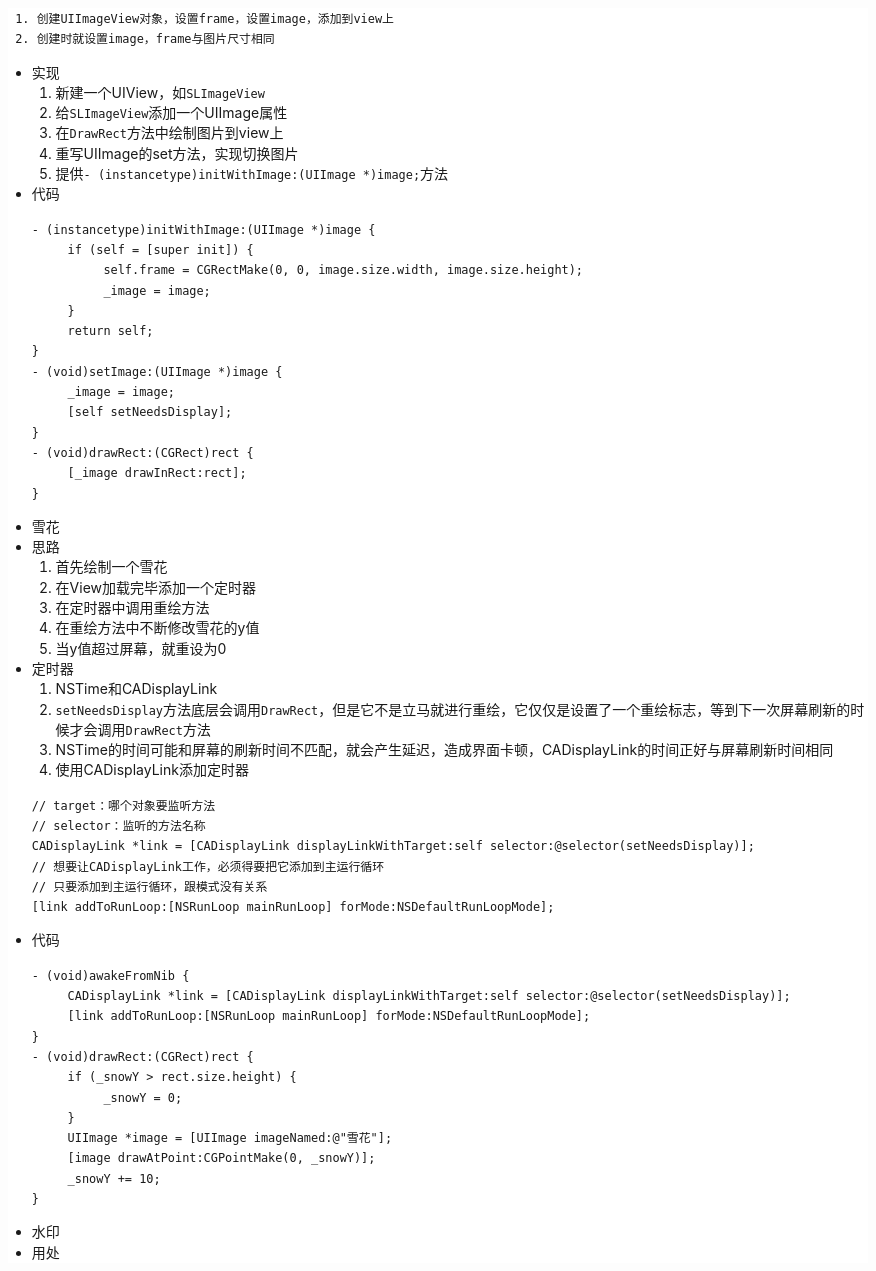      1. 创建UIImageView对象，设置frame，设置image，添加到view上
     2. 创建时就设置image，frame与图片尺寸相同
 - 实现
   1. 新建一个UIView，如`SLImageView`
   2. 给`SLImageView`添加一个UIImage属性
   3. 在`DrawRect`方法中绘制图片到view上
   4. 重写UIImage的set方法，实现切换图片
   5. 提供`- (instancetype)initWithImage:(UIImage *)image;`方法
 - 代码
   ```objc
   - (instancetype)initWithImage:(UIImage *)image {
		if (self = [super init]) {
		     self.frame = CGRectMake(0, 0, image.size.width, image.size.height);
		     _image = image;
		}
		return self;
   }
   - (void)setImage:(UIImage *)image {
		_image = image;
        [self setNeedsDisplay];
   }
   - (void)drawRect:(CGRect)rect {
		[_image drawInRect:rect];
   }
   ```
- 雪花
 - 思路
   1. 首先绘制一个雪花
   2. 在View加载完毕添加一个定时器
   3. 在定时器中调用重绘方法
   4. 在重绘方法中不断修改雪花的y值
   5. 当y值超过屏幕，就重设为0
 - 定时器
   1. NSTime和CADisplayLink
   2. `setNeedsDisplay`方法底层会调用`DrawRect`，但是它不是立马就进行重绘，它仅仅是设置了一个重绘标志，等到下一次屏幕刷新的时候才会调用`DrawRect`方法
   3. NSTime的时间可能和屏幕的刷新时间不匹配，就会产生延迟，造成界面卡顿，CADisplayLink的时间正好与屏幕刷新时间相同
   4. 使用CADisplayLink添加定时器
   ```objc
   // target：哪个对象要监听方法
   // selector：监听的方法名称
   CADisplayLink *link = [CADisplayLink displayLinkWithTarget:self selector:@selector(setNeedsDisplay)];
   // 想要让CADisplayLink工作，必须得要把它添加到主运行循环
   // 只要添加到主运行循环，跟模式没有关系
   [link addToRunLoop:[NSRunLoop mainRunLoop] forMode:NSDefaultRunLoopMode];
   ```
 - 代码
   ```objc
   - (void)awakeFromNib {
		CADisplayLink *link = [CADisplayLink displayLinkWithTarget:self selector:@selector(setNeedsDisplay)];
		[link addToRunLoop:[NSRunLoop mainRunLoop] forMode:NSDefaultRunLoopMode];
   }
   - (void)drawRect:(CGRect)rect {
		if (_snowY > rect.size.height) {
			 _snowY = 0;
		}
		UIImage *image = [UIImage imageNamed:@"雪花"];
		[image drawAtPoint:CGPointMake(0, _snowY)];
		_snowY += 10;
   }

   ```
- 水印
 - 用处